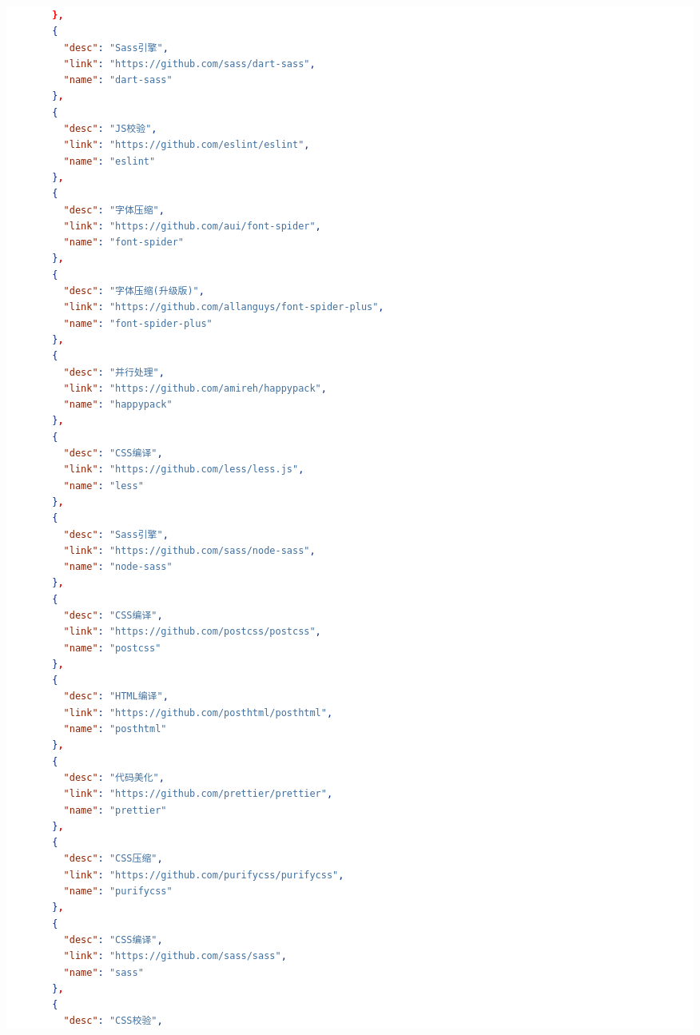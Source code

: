 ```json
        },
        {
          "desc": "Sass引擎",
          "link": "https://github.com/sass/dart-sass",
          "name": "dart-sass"
        },
        {
          "desc": "JS校验",
          "link": "https://github.com/eslint/eslint",
          "name": "eslint"
        },
        {
          "desc": "字体压缩",
          "link": "https://github.com/aui/font-spider",
          "name": "font-spider"
        },
        {
          "desc": "字体压缩(升级版)",
          "link": "https://github.com/allanguys/font-spider-plus",
          "name": "font-spider-plus"
        },
        {
          "desc": "并行处理",
          "link": "https://github.com/amireh/happypack",
          "name": "happypack"
        },
        {
          "desc": "CSS编译",
          "link": "https://github.com/less/less.js",
          "name": "less"
        },
        {
          "desc": "Sass引擎",
          "link": "https://github.com/sass/node-sass",
          "name": "node-sass"
        },
        {
          "desc": "CSS编译",
          "link": "https://github.com/postcss/postcss",
          "name": "postcss"
        },
        {
          "desc": "HTML编译",
          "link": "https://github.com/posthtml/posthtml",
          "name": "posthtml"
        },
        {
          "desc": "代码美化",
          "link": "https://github.com/prettier/prettier",
          "name": "prettier"
        },
        {
          "desc": "CSS压缩",
          "link": "https://github.com/purifycss/purifycss",
          "name": "purifycss"
        },
        {
          "desc": "CSS编译",
          "link": "https://github.com/sass/sass",
          "name": "sass"
        },
        {
          "desc": "CSS校验",
```